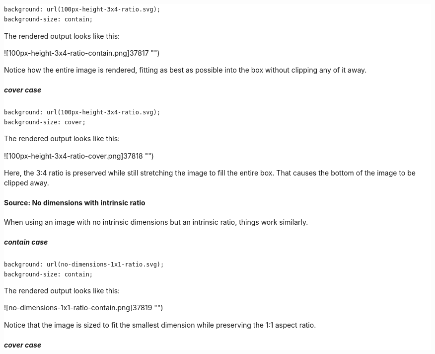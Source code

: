 ```
background: url(100px-height-3x4-ratio.svg);
background-size: contain;
```


The rendered output looks like this:



![100px-height-3x4-ratio-contain.png]37817 "")



Notice how the entire image is rendered, fitting as best as possible into the box without clipping any of it away.


##### cover case<a name="cover_case"></a>

```
background: url(100px-height-3x4-ratio.svg);
background-size: cover;
```


The rendered output looks like this:



![100px-height-3x4-ratio-cover.png]37818 "")



Here, the 3:4 ratio is preserved while still stretching the image to fill the entire box. That causes the bottom of the image to be clipped away.


#### Source: No dimensions with intrinsic ratio<a name="Source_No_dimensions_with_intrinsic_ratio"></a>


When using an image with no intrinsic dimensions but an intrinsic ratio, things work similarly.


##### contain case<a name="contain_case_2"></a>

```
background: url(no-dimensions-1x1-ratio.svg);
background-size: contain;
```


The rendered output looks like this:



![no-dimensions-1x1-ratio-contain.png]37819 "")



Notice that the image is sized to fit the smallest dimension while preserving the 1:1 aspect ratio.


##### cover case<a name="cover_case_2"></a>
